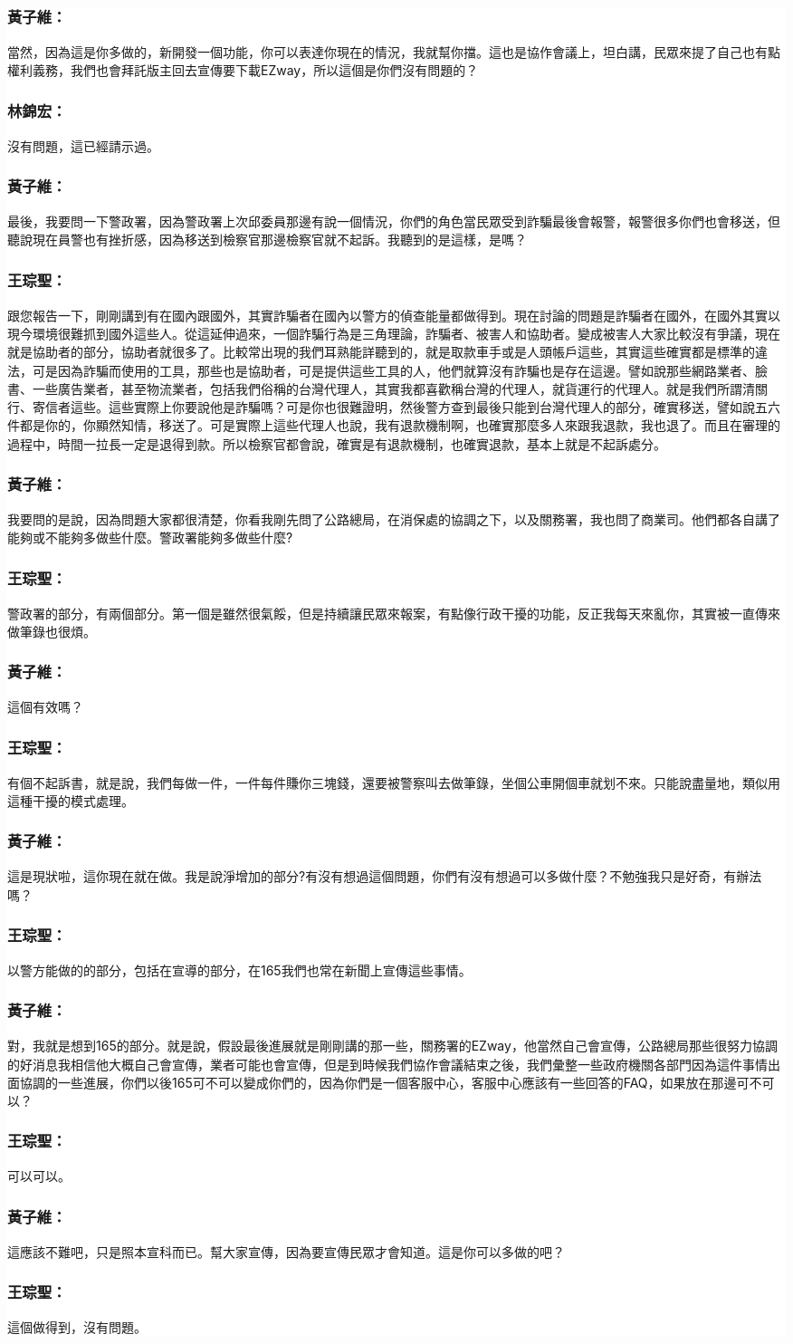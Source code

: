 ### 黃子維：
當然，因為這是你多做的，新開發一個功能，你可以表達你現在的情況，我就幫你擋。這也是協作會議上，坦白講，民眾來提了自己也有點權利義務，我們也會拜託版主回去宣傳要下載EZway，所以這個是你們沒有問題的？

### 林錦宏：
沒有問題，這已經請示過。

### 黃子維：
最後，我要問一下警政署，因為警政署上次邱委員那邊有說一個情況，你們的角色當民眾受到詐騙最後會報警，報警很多你們也會移送，但聽說現在員警也有挫折感，因為移送到檢察官那邊檢察官就不起訴。我聽到的是這樣，是嗎？

### 王琮聖：
跟您報告一下，剛剛講到有在國內跟國外，其實詐騙者在國內以警方的偵查能量都做得到。現在討論的問題是詐騙者在國外，在國外其實以現今環境很難抓到國外這些人。從這延伸過來，一個詐騙行為是三角理論，詐騙者、被害人和協助者。變成被害人大家比較沒有爭議，現在就是協助者的部分，協助者就很多了。比較常出現的我們耳熟能詳聽到的，就是取款車手或是人頭帳戶這些，其實這些確實都是標準的違法，可是因為詐騙而使用的工具，那些也是協助者，可是提供這些工具的人，他們就算沒有詐騙也是存在這邊。譬如說那些網路業者、臉書、一些廣告業者，甚至物流業者，包括我們俗稱的台灣代理人，其實我都喜歡稱台灣的代理人，就貨運行的代理人。就是我們所謂清關行、寄信者這些。這些實際上你要說他是詐騙嗎？可是你也很難證明，然後警方查到最後只能到台灣代理人的部分，確實移送，譬如說五六件都是你的，你顯然知情，移送了。可是實際上這些代理人也說，我有退款機制啊，也確實那麼多人來跟我退款，我也退了。而且在審理的過程中，時間一拉長一定是退得到款。所以檢察官都會說，確實是有退款機制，也確實退款，基本上就是不起訴處分。

### 黃子維：
我要問的是說，因為問題大家都很清楚，你看我剛先問了公路總局，在消保處的協調之下，以及關務署，我也問了商業司。他們都各自講了能夠或不能夠多做些什麼。警政署能夠多做些什麼?

### 王琮聖：
警政署的部分，有兩個部分。第一個是雖然很氣餒，但是持續讓民眾來報案，有點像行政干擾的功能，反正我每天來亂你，其實被一直傳來做筆錄也很煩。

### 黃子維：
這個有效嗎？

### 王琮聖：
有個不起訴書，就是說，我們每做一件，一件每件賺你三塊錢，還要被警察叫去做筆錄，坐個公車開個車就划不來。只能說盡量地，類似用這種干擾的模式處理。

### 黃子維：
這是現狀啦，這你現在就在做。我是說淨增加的部分?有沒有想過這個問題，你們有沒有想過可以多做什麼？不勉強我只是好奇，有辦法嗎？

### 王琮聖：
以警方能做的的部分，包括在宣導的部分，在165我們也常在新聞上宣傳這些事情。

### 黃子維：
對，我就是想到165的部分。就是說，假設最後進展就是剛剛講的那一些，關務署的EZway，他當然自己會宣傳，公路總局那些很努力協調的好消息我相信他大概自己會宣傳，業者可能也會宣傳，但是到時候我們協作會議結束之後，我們彙整一些政府機關各部門因為這件事情出面協調的一些進展，你們以後165可不可以變成你們的，因為你們是一個客服中心，客服中心應該有一些回答的FAQ，如果放在那邊可不可以？

### 王琮聖：
可以可以。

### 黃子維：
這應該不難吧，只是照本宣科而已。幫大家宣傳，因為要宣傳民眾才會知道。這是你可以多做的吧？

### 王琮聖：
這個做得到，沒有問題。
